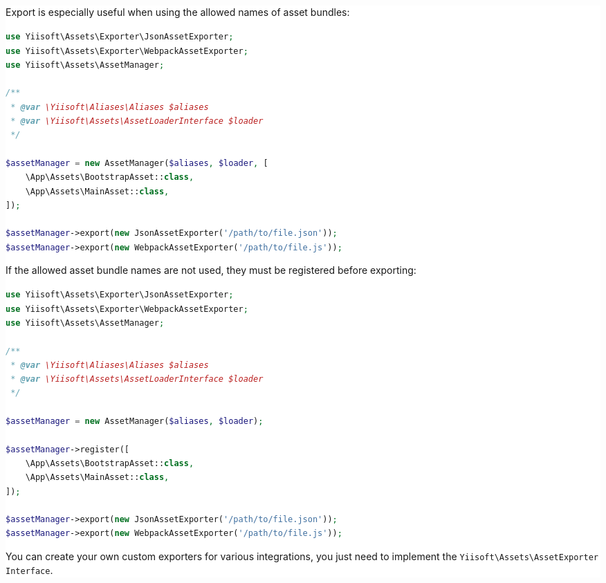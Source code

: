 Export is especially useful when using the allowed names of asset bundles:

```php
use Yiisoft\Assets\Exporter\JsonAssetExporter;
use Yiisoft\Assets\Exporter\WebpackAssetExporter;
use Yiisoft\Assets\AssetManager;

/** 
 * @var \Yiisoft\Aliases\Aliases $aliases
 * @var \Yiisoft\Assets\AssetLoaderInterface $loader
 */

$assetManager = new AssetManager($aliases, $loader, [
    \App\Assets\BootstrapAsset::class,
    \App\Assets\MainAsset::class,
]);

$assetManager->export(new JsonAssetExporter('/path/to/file.json'));
$assetManager->export(new WebpackAssetExporter('/path/to/file.js'));
```

If the allowed asset bundle names are not used, they must be registered before exporting:

```php
use Yiisoft\Assets\Exporter\JsonAssetExporter;
use Yiisoft\Assets\Exporter\WebpackAssetExporter;
use Yiisoft\Assets\AssetManager;

/** 
 * @var \Yiisoft\Aliases\Aliases $aliases
 * @var \Yiisoft\Assets\AssetLoaderInterface $loader
 */

$assetManager = new AssetManager($aliases, $loader);

$assetManager->register([
    \App\Assets\BootstrapAsset::class,
    \App\Assets\MainAsset::class,
]);

$assetManager->export(new JsonAssetExporter('/path/to/file.json'));
$assetManager->export(new WebpackAssetExporter('/path/to/file.js'));
```

You can create your own custom exporters for various integrations,
you just need to implement the `Yiisoft\Assets\AssetExporterInterface`.
